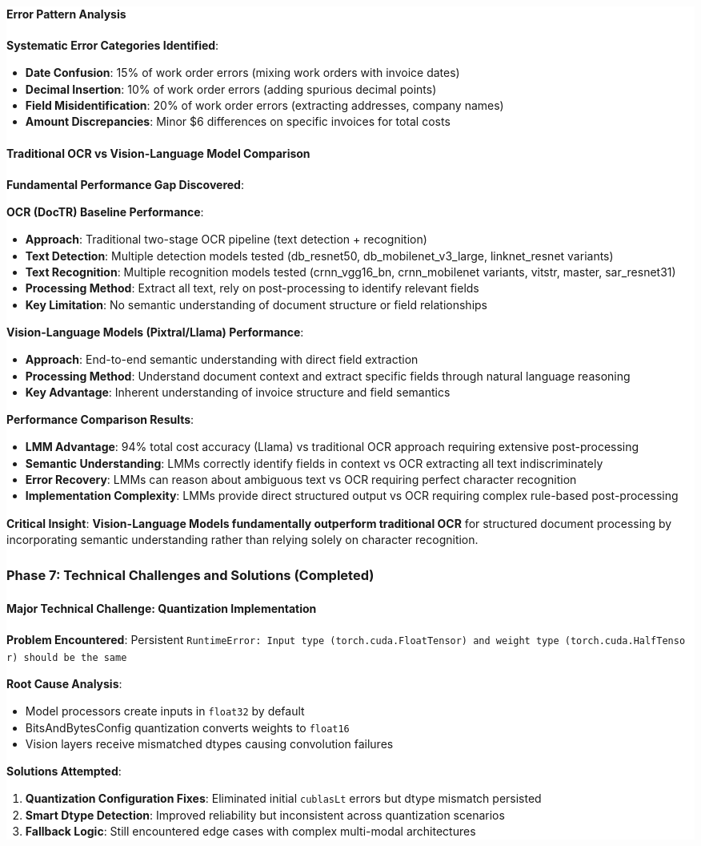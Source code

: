 #### Error Pattern Analysis
**Systematic Error Categories Identified**:
- **Date Confusion**: 15% of work order errors (mixing work orders with invoice dates)
- **Decimal Insertion**: 10% of work order errors (adding spurious decimal points)
- **Field Misidentification**: 20% of work order errors (extracting addresses, company names)
- **Amount Discrepancies**: Minor $6 differences on specific invoices for total costs

#### Traditional OCR vs Vision-Language Model Comparison
**Fundamental Performance Gap Discovered**:

**OCR (DocTR) Baseline Performance**:
- **Approach**: Traditional two-stage OCR pipeline (text detection + recognition)
- **Text Detection**: Multiple detection models tested (db_resnet50, db_mobilenet_v3_large, linknet_resnet variants)  
- **Text Recognition**: Multiple recognition models tested (crnn_vgg16_bn, crnn_mobilenet variants, vitstr, master, sar_resnet31)
- **Processing Method**: Extract all text, rely on post-processing to identify relevant fields
- **Key Limitation**: No semantic understanding of document structure or field relationships

**Vision-Language Models (Pixtral/Llama) Performance**:
- **Approach**: End-to-end semantic understanding with direct field extraction
- **Processing Method**: Understand document context and extract specific fields through natural language reasoning
- **Key Advantage**: Inherent understanding of invoice structure and field semantics

**Performance Comparison Results**:
- **LMM Advantage**: 94% total cost accuracy (Llama) vs traditional OCR approach requiring extensive post-processing
- **Semantic Understanding**: LMMs correctly identify fields in context vs OCR extracting all text indiscriminately  
- **Error Recovery**: LMMs can reason about ambiguous text vs OCR requiring perfect character recognition
- **Implementation Complexity**: LMMs provide direct structured output vs OCR requiring complex rule-based post-processing

**Critical Insight**: **Vision-Language Models fundamentally outperform traditional OCR** for structured document processing by incorporating semantic understanding rather than relying solely on character recognition.

### Phase 7: Technical Challenges and Solutions (Completed)

#### Major Technical Challenge: Quantization Implementation
**Problem Encountered**: Persistent `RuntimeError: Input type (torch.cuda.FloatTensor) and weight type (torch.cuda.HalfTensor) should be the same`

**Root Cause Analysis**:
- Model processors create inputs in `float32` by default
- BitsAndBytesConfig quantization converts weights to `float16`
- Vision layers receive mismatched dtypes causing convolution failures

**Solutions Attempted**:
1. **Quantization Configuration Fixes**: Eliminated initial `cublasLt` errors but dtype mismatch persisted
2. **Smart Dtype Detection**: Improved reliability but inconsistent across quantization scenarios
3. **Fallback Logic**: Still encountered edge cases with complex multi-modal architectures

